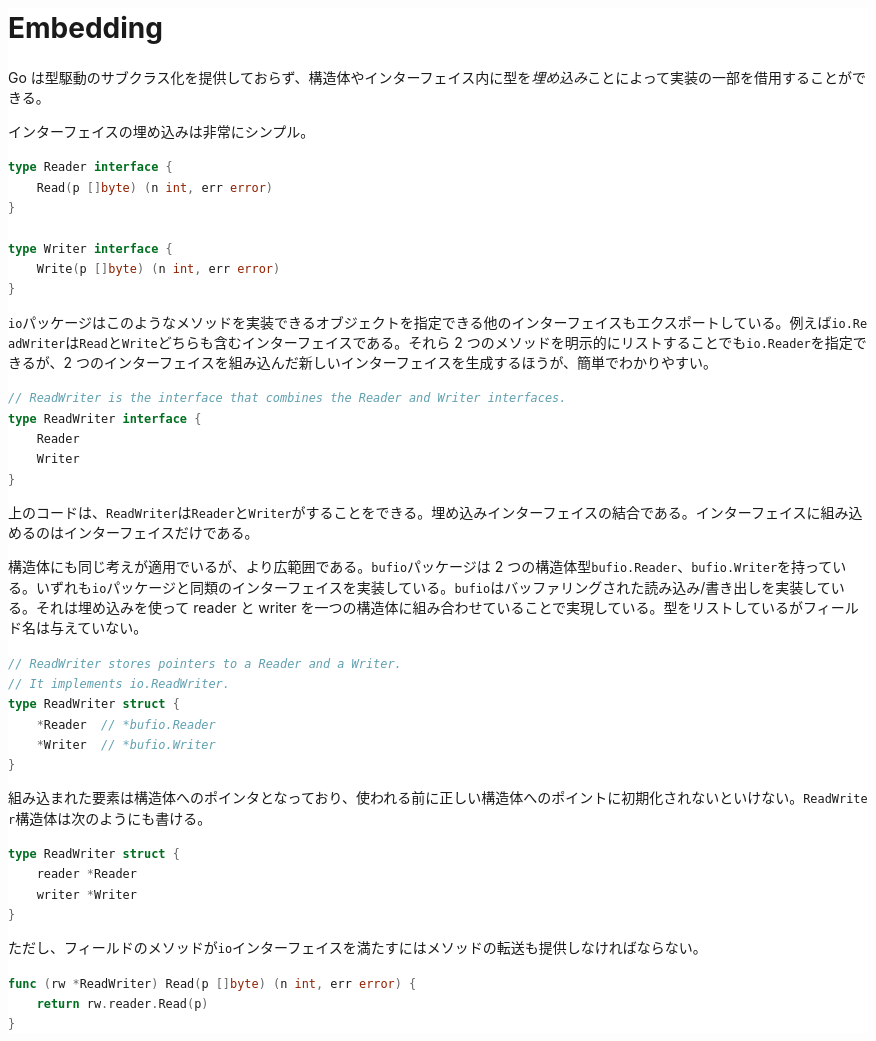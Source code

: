 # Embedding

Go は型駆動のサブクラス化を提供しておらず、構造体やインターフェイス内に型を*埋め込み*ことによって実装の一部を借用することができる。

インターフェイスの埋め込みは非常にシンプル。

```go
type Reader interface {
    Read(p []byte) (n int, err error)
}

type Writer interface {
    Write(p []byte) (n int, err error)
}
```

`io`パッケージはこのようなメソッドを実装できるオブジェクトを指定できる他のインターフェイスもエクスポートしている。例えば`io.ReadWriter`は`Read`と`Write`どちらも含むインターフェイスである。それら 2 つのメソッドを明示的にリストすることでも`io.Reader`を指定できるが、2 つのインターフェイスを組み込んだ新しいインターフェイスを生成するほうが、簡単でわかりやすい。

```go
// ReadWriter is the interface that combines the Reader and Writer interfaces.
type ReadWriter interface {
    Reader
    Writer
}
```

上のコードは、`ReadWriter`は`Reader`と`Writer`がすることをできる。埋め込みインターフェイスの結合である。インターフェイスに組み込めるのはインターフェイスだけである。

構造体にも同じ考えが適用でいるが、より広範囲である。`bufio`パッケージは 2 つの構造体型`bufio.Reader`、`bufio.Writer`を持っている。いずれも`io`パッケージと同類のインターフェイスを実装している。`bufio`はバッファリングされた読み込み/書き出しを実装している。それは埋め込みを使って reader と writer を一つの構造体に組み合わせていることで実現している。型をリストしているがフィールド名は与えていない。

```go
// ReadWriter stores pointers to a Reader and a Writer.
// It implements io.ReadWriter.
type ReadWriter struct {
    *Reader  // *bufio.Reader
    *Writer  // *bufio.Writer
}
```

組み込まれた要素は構造体へのポインタとなっており、使われる前に正しい構造体へのポイントに初期化されないといけない。`ReadWriter`構造体は次のようにも書ける。

```go
type ReadWriter struct {
    reader *Reader
    writer *Writer
}
```

ただし、フィールドのメソッドが`io`インターフェイスを満たすにはメソッドの転送も提供しなければならない。

```go
func (rw *ReadWriter) Read(p []byte) (n int, err error) {
    return rw.reader.Read(p)
}
```
